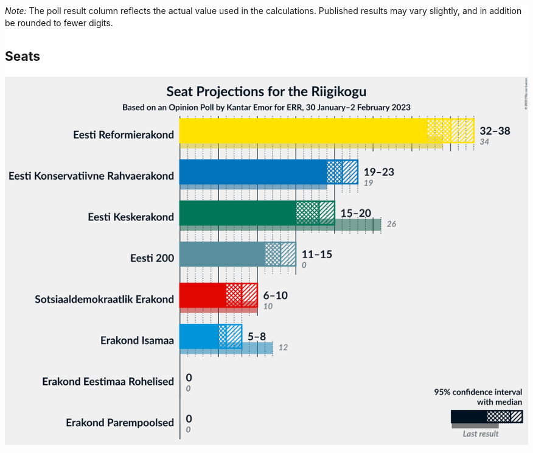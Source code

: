 *Note:* The poll result column reflects the actual value used in the calculations. Published results may vary slightly, and in addition be rounded to fewer digits.

## Seats

![Graph with seats not yet produced](2023-02-02-KantarEmor-seats.png "Seats")
